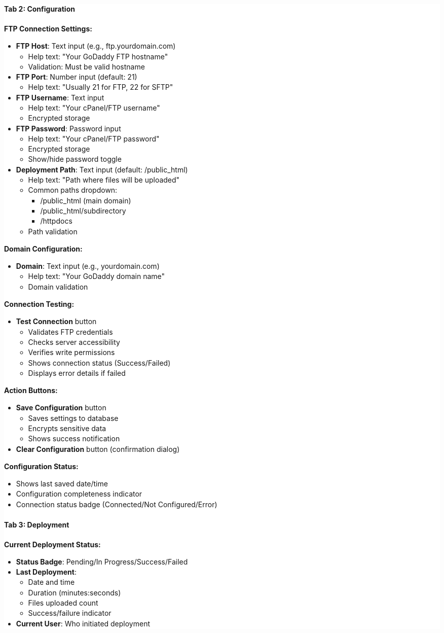 #### Tab 2: Configuration
**FTP Connection Settings:**
- **FTP Host**: Text input (e.g., ftp.yourdomain.com)
  - Help text: "Your GoDaddy FTP hostname"
  - Validation: Must be valid hostname
- **FTP Port**: Number input (default: 21)
  - Help text: "Usually 21 for FTP, 22 for SFTP"
- **FTP Username**: Text input
  - Help text: "Your cPanel/FTP username"
  - Encrypted storage
- **FTP Password**: Password input
  - Help text: "Your cPanel/FTP password"
  - Encrypted storage
  - Show/hide password toggle
- **Deployment Path**: Text input (default: /public_html)
  - Help text: "Path where files will be uploaded"
  - Common paths dropdown:
    - /public_html (main domain)
    - /public_html/subdirectory
    - /httpdocs
  - Path validation

**Domain Configuration:**
- **Domain**: Text input (e.g., yourdomain.com)
  - Help text: "Your GoDaddy domain name"
  - Domain validation

**Connection Testing:**
- **Test Connection** button
  - Validates FTP credentials
  - Checks server accessibility
  - Verifies write permissions
  - Shows connection status (Success/Failed)
  - Displays error details if failed

**Action Buttons:**
- **Save Configuration** button
  - Saves settings to database
  - Encrypts sensitive data
  - Shows success notification
- **Clear Configuration** button (confirmation dialog)

**Configuration Status:**
- Shows last saved date/time
- Configuration completeness indicator
- Connection status badge (Connected/Not Configured/Error)

#### Tab 3: Deployment
**Current Deployment Status:**
- **Status Badge**: Pending/In Progress/Success/Failed
- **Last Deployment**:
  - Date and time
  - Duration (minutes:seconds)
  - Files uploaded count
  - Success/failure indicator
- **Current User**: Who initiated deployment
